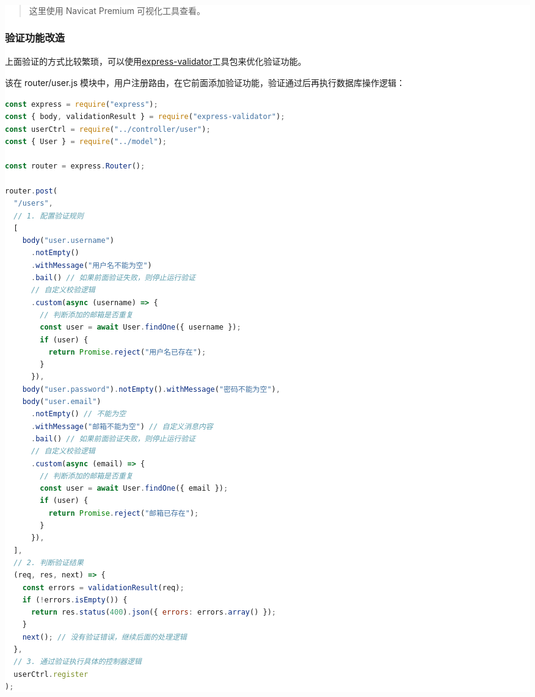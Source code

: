> 这里使用 Navicat Premium 可视化工具查看。

### 验证功能改造

上面验证的方式比较繁琐，可以使用[express-validator](https://www.npmjs.com/package/express-validator)工具包来优化验证功能。

该在 router/user.js 模块中，用户注册路由，在它前面添加验证功能，验证通过后再执行数据库操作逻辑：

```js
const express = require("express");
const { body, validationResult } = require("express-validator");
const userCtrl = require("../controller/user");
const { User } = require("../model");

const router = express.Router();

router.post(
  "/users",
  // 1. 配置验证规则
  [
    body("user.username")
      .notEmpty()
      .withMessage("用户名不能为空")
      .bail() // 如果前面验证失败，则停止运行验证
      // 自定义校验逻辑
      .custom(async (username) => {
        // 判断添加的邮箱是否重复
        const user = await User.findOne({ username });
        if (user) {
          return Promise.reject("用户名已存在");
        }
      }),
    body("user.password").notEmpty().withMessage("密码不能为空"),
    body("user.email")
      .notEmpty() // 不能为空
      .withMessage("邮箱不能为空") // 自定义消息内容
      .bail() // 如果前面验证失败，则停止运行验证
      // 自定义校验逻辑
      .custom(async (email) => {
        // 判断添加的邮箱是否重复
        const user = await User.findOne({ email });
        if (user) {
          return Promise.reject("邮箱已存在");
        }
      }),
  ],
  // 2. 判断验证结果
  (req, res, next) => {
    const errors = validationResult(req);
    if (!errors.isEmpty()) {
      return res.status(400).json({ errors: errors.array() });
    }
    next(); // 没有验证错误，继续后面的处理逻辑
  },
  // 3. 通过验证执行具体的控制器逻辑
  userCtrl.register
);
```
